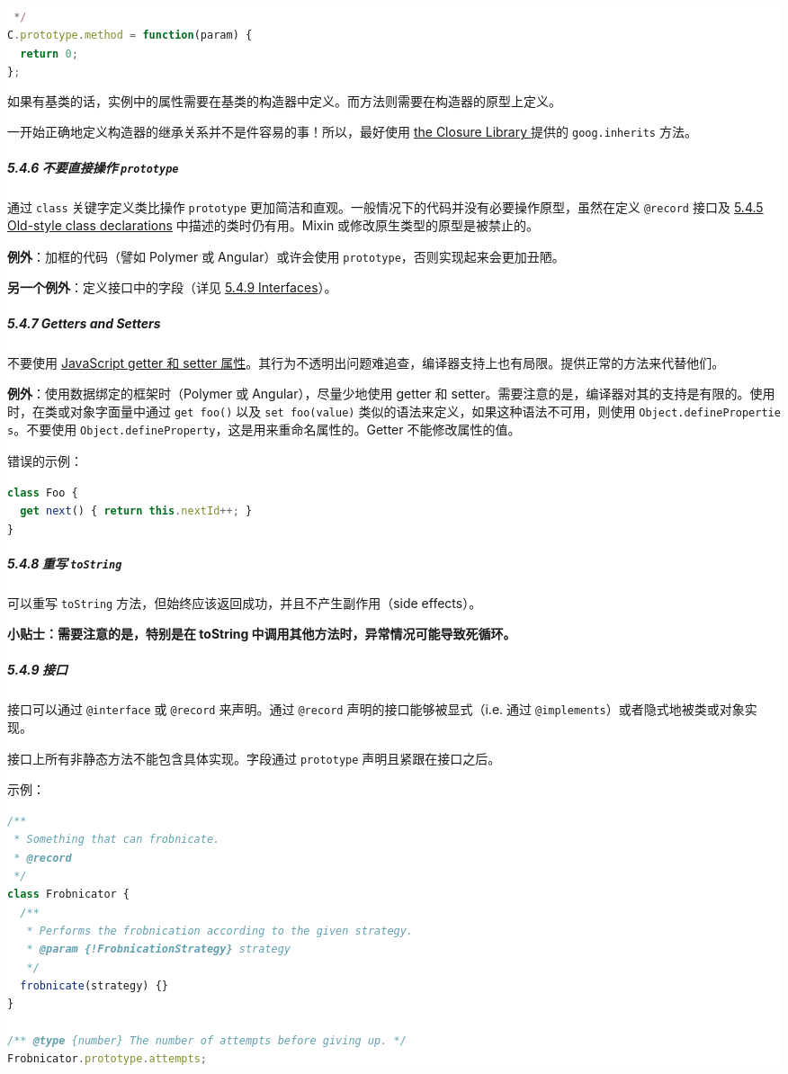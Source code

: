 ```js
 */
C.prototype.method = function(param) {
  return 0;
};
```

如果有基类的话，实例中的属性需要在基类的构造器中定义。而方法则需要在构造器的原型上定义。

一开始正确地定义构造器的继承关系并不是件容易的事！所以，最好使用 [the Closure Library ](http://code.google.com/closure/library/ ) 提供的 `goog.inherits` 方法。


##### 5.4.6 不要直接操作 `prototype`

通过 `class` 关键字定义类比操作 `prototype` 更加简洁和直观。一般情况下的代码并没有必要操作原型，虽然在定义 `@record` 接口及 [5.4.5 Old-style class declarations](https://google.github.io/styleguide/jsguide.html#features-classes-old-style) 中描述的类时仍有用。Mixin 或修改原生类型的原型是被禁止的。

**例外**：加框的代码（譬如 Polymer 或 Angular）或许会使用 `prototype`，否则实现起来会更加丑陋。

**另一个例外**：定义接口中的字段（详见 [5.4.9 Interfaces](https://google.github.io/styleguide/jsguide.html#features-classes-interfaces)）。


##### 5.4.7 Getters and Setters

不要使用 [JavaScript getter 和 setter 属性](https://developer.mozilla.org/en-US/docs/Web/JavaScript/Reference/Functions/get)。其行为不透明出问题难追查，编译器支持上也有局限。提供正常的方法来代替他们。

**例外**：使用数据绑定的框架时（Polymer 或 Angular），尽量少地使用 getter 和 setter。需要注意的是，编译器对其的支持是有限的。使用时，在类或对象字面量中通过 `get foo()` 以及 `set foo(value)` 类似的语法来定义，如果这种语法不可用，则使用 `Object.defineProperties`。不要使用 `Object.defineProperty`，这是用来重命名属性的。Getter 不能修改属性的值。

错误的示例：

```js
class Foo {
  get next() { return this.nextId++; }
}
```

##### 5.4.8 重写 `toString`

可以重写 `toString` 方法，但始终应该返回成功，并且不产生副作用（side effects）。

**小贴士：需要注意的是，特别是在 toString 中调用其他方法时，异常情况可能导致死循环。**


##### 5.4.9 接口

接口可以通过 `@interface` 或 `@record` 来声明。通过 `@record` 声明的接口能够被显式（i.e. 通过 `@implements`）或者隐式地被类或对象实现。

接口上所有非静态方法不能包含具体实现。字段通过 `prototype` 声明且紧跟在接口之后。

示例：

```js
/**
 * Something that can frobnicate.
 * @record
 */
class Frobnicator {
  /**
   * Performs the frobnication according to the given strategy.
   * @param {!FrobnicationStrategy} strategy
   */
  frobnicate(strategy) {}
}

/** @type {number} The number of attempts before giving up. */
Frobnicator.prototype.attempts;
```
